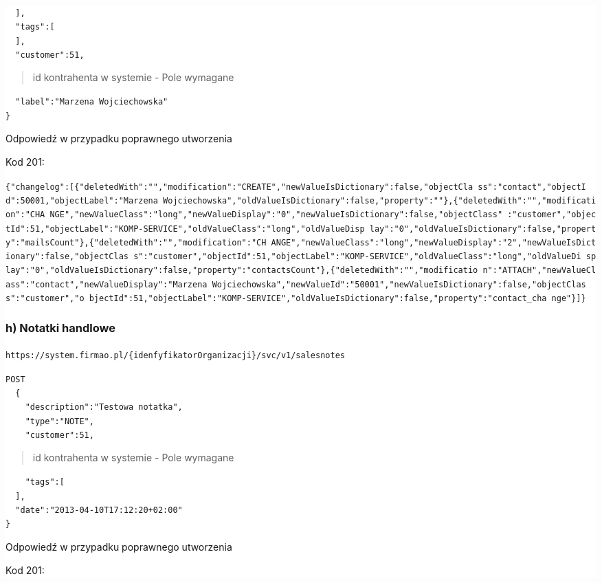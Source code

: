 ```
  ],
  "tags":[
  ],
  "customer":51, 
```

> id kontrahenta w systemie - Pole wymagane

```
  "label":"Marzena Wojciechowska"
}
```

Odpowiedź w przypadku poprawnego utworzenia

Kod 201:

`{"changelog":[{"deletedWith":"","modification":"CREATE","newValueIsDictionary":false,"objectCla
ss":"contact","objectId":50001,"objectLabel":"Marzena
Wojciechowska","oldValueIsDictionary":false,"property":""},{"deletedWith":"","modification":"CHA
NGE","newValueClass":"long","newValueDisplay":"0","newValueIsDictionary":false,"objectClass"
:"customer","objectId":51,"objectLabel":"KOMP-SERVICE","oldValueClass":"long","oldValueDisp
lay":"0","oldValueIsDictionary":false,"property":"mailsCount"},{"deletedWith":"","modification":"CH
ANGE","newValueClass":"long","newValueDisplay":"2","newValueIsDictionary":false,"objectClas
s":"customer","objectId":51,"objectLabel":"KOMP-SERVICE","oldValueClass":"long","oldValueDi
splay":"0","oldValueIsDictionary":false,"property":"contactsCount"},{"deletedWith":"","modificatio
n":"ATTACH","newValueClass":"contact","newValueDisplay":"Marzena
Wojciechowska","newValueId":"50001","newValueIsDictionary":false,"objectClass":"customer","o
bjectId":51,"objectLabel":"KOMP-SERVICE","oldValueIsDictionary":false,"property":"contact_cha
nge"}]}`

<a name="f8"/>

### h) Notatki handlowe

`https://system.firmao.pl/{idenfyfikatorOrganizacji}/svc/v1/salesnotes`

```
POST
  {
    "description":"Testowa notatka",
    "type":"NOTE",
    "customer":51, 
```

> id kontrahenta w systemie - Pole wymagane

```
    "tags":[
  ],
  "date":"2013-04-10T17:12:20+02:00"
}
```

Odpowiedź w przypadku poprawnego utworzenia

Kod 201:
